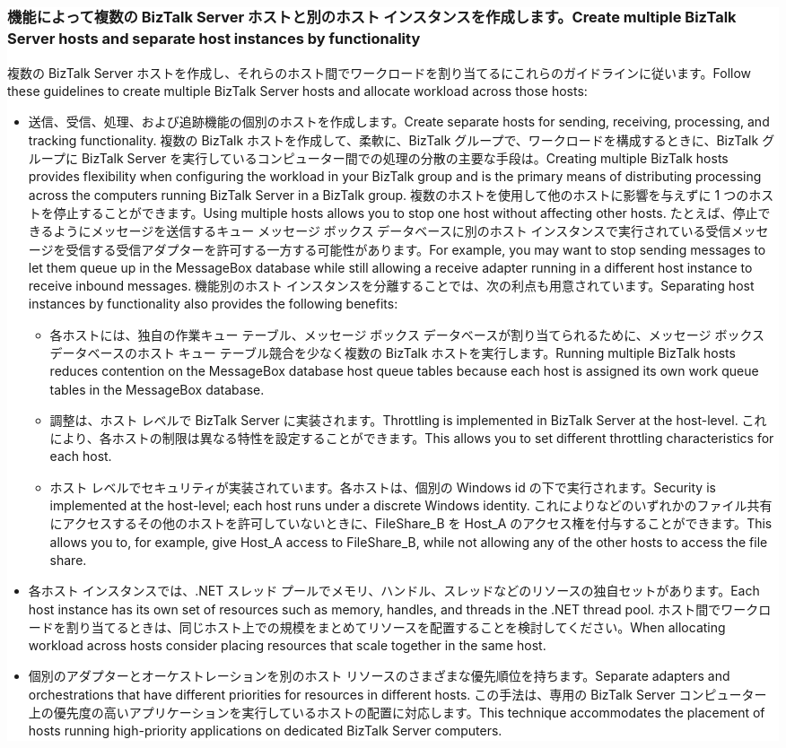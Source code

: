 ### <a name="create-multiple-biztalk-server-hosts-and-separate-host-instances-by-functionality"></a><span data-ttu-id="394b3-110">機能によって複数の BizTalk Server ホストと別のホスト インスタンスを作成します。</span><span class="sxs-lookup"><span data-stu-id="394b3-110">Create multiple BizTalk Server hosts and separate host instances by functionality</span></span>  
 <span data-ttu-id="394b3-111">複数の BizTalk Server ホストを作成し、それらのホスト間でワークロードを割り当てるにこれらのガイドラインに従います。</span><span class="sxs-lookup"><span data-stu-id="394b3-111">Follow these guidelines to create multiple BizTalk Server hosts and allocate workload across those hosts:</span></span>  
  
-   <span data-ttu-id="394b3-112">送信、受信、処理、および追跡機能の個別のホストを作成します。</span><span class="sxs-lookup"><span data-stu-id="394b3-112">Create separate hosts for sending, receiving, processing, and tracking functionality.</span></span> <span data-ttu-id="394b3-113">複数の BizTalk ホストを作成して、柔軟に、BizTalk グループで、ワークロードを構成するときに、BizTalk グループに BizTalk Server を実行しているコンピューター間での処理の分散の主要な手段は。</span><span class="sxs-lookup"><span data-stu-id="394b3-113">Creating multiple BizTalk hosts provides flexibility when configuring the workload in your BizTalk group and is the primary means of distributing processing across the computers running BizTalk Server in a BizTalk group.</span></span> <span data-ttu-id="394b3-114">複数のホストを使用して他のホストに影響を与えずに 1 つのホストを停止することができます。</span><span class="sxs-lookup"><span data-stu-id="394b3-114">Using multiple hosts allows you to stop one host without affecting other hosts.</span></span> <span data-ttu-id="394b3-115">たとえば、停止できるようにメッセージを送信するキュー メッセージ ボックス データベースに別のホスト インスタンスで実行されている受信メッセージを受信する受信アダプターを許可する一方する可能性があります。</span><span class="sxs-lookup"><span data-stu-id="394b3-115">For example, you may want to stop sending messages to let them queue up in the MessageBox database while still allowing a receive adapter running in a different host instance to receive inbound messages.</span></span> <span data-ttu-id="394b3-116">機能別のホスト インスタンスを分離することでは、次の利点も用意されています。</span><span class="sxs-lookup"><span data-stu-id="394b3-116">Separating host instances by functionality also provides the following benefits:</span></span>  
  
    -   <span data-ttu-id="394b3-117">各ホストには、独自の作業キュー テーブル、メッセージ ボックス データベースが割り当てられるために、メッセージ ボックス データベースのホスト キュー テーブル競合を少なく複数の BizTalk ホストを実行します。</span><span class="sxs-lookup"><span data-stu-id="394b3-117">Running multiple BizTalk hosts reduces contention on the MessageBox database host queue tables because each host is assigned its own work queue tables in the MessageBox database.</span></span>  
  
    -   <span data-ttu-id="394b3-118">調整は、ホスト レベルで BizTalk Server に実装されます。</span><span class="sxs-lookup"><span data-stu-id="394b3-118">Throttling is implemented in BizTalk Server at the host-level.</span></span> <span data-ttu-id="394b3-119">これにより、各ホストの制限は異なる特性を設定することができます。</span><span class="sxs-lookup"><span data-stu-id="394b3-119">This allows you to set different throttling characteristics for each host.</span></span>  
  
    -   <span data-ttu-id="394b3-120">ホスト レベルでセキュリティが実装されています。各ホストは、個別の Windows id の下で実行されます。</span><span class="sxs-lookup"><span data-stu-id="394b3-120">Security is implemented at the host-level; each host runs under a discrete Windows identity.</span></span> <span data-ttu-id="394b3-121">これによりなどのいずれかのファイル共有にアクセスするその他のホストを許可していないときに、FileShare_B を Host_A のアクセス権を付与することができます。</span><span class="sxs-lookup"><span data-stu-id="394b3-121">This allows you to, for example, give Host_A access to FileShare_B, while not allowing any of the other hosts to access the file share.</span></span>  
  
-   <span data-ttu-id="394b3-122">各ホスト インスタンスでは、.NET スレッド プールでメモリ、ハンドル、スレッドなどのリソースの独自セットがあります。</span><span class="sxs-lookup"><span data-stu-id="394b3-122">Each host instance has its own set of resources such as memory, handles, and threads in the .NET thread pool.</span></span> <span data-ttu-id="394b3-123">ホスト間でワークロードを割り当てるときは、同じホスト上での規模をまとめてリソースを配置することを検討してください。</span><span class="sxs-lookup"><span data-stu-id="394b3-123">When allocating workload across hosts consider placing resources that scale together in the same host.</span></span>  
  
-   <span data-ttu-id="394b3-124">個別のアダプターとオーケストレーションを別のホスト リソースのさまざまな優先順位を持ちます。</span><span class="sxs-lookup"><span data-stu-id="394b3-124">Separate adapters and orchestrations that have different priorities for resources in different hosts.</span></span> <span data-ttu-id="394b3-125">この手法は、専用の BizTalk Server コンピューター上の優先度の高いアプリケーションを実行しているホストの配置に対応します。</span><span class="sxs-lookup"><span data-stu-id="394b3-125">This technique accommodates the placement of hosts running high-priority applications on dedicated BizTalk Server computers.</span></span>  
  